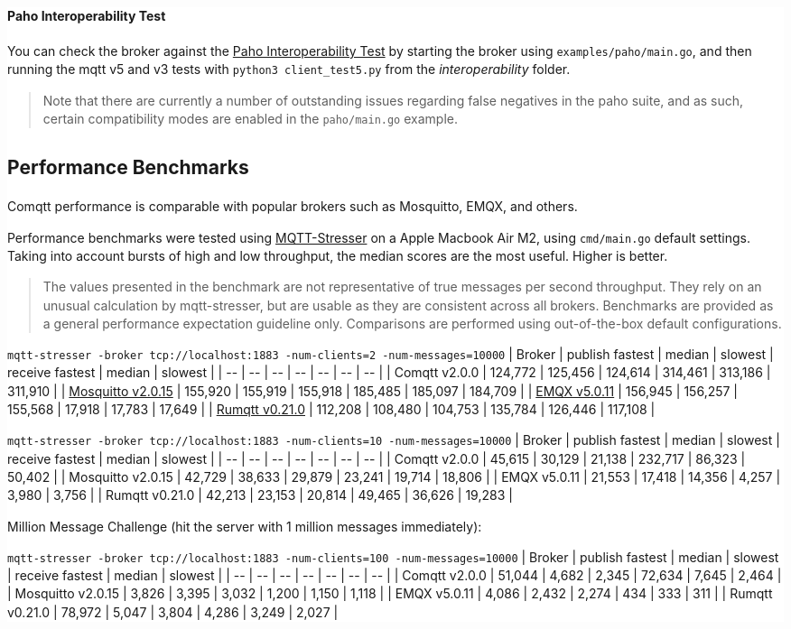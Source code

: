 #### Paho Interoperability Test
You can check the broker against the [Paho Interoperability Test](https://github.com/eclipse/paho.mqtt.testing/tree/master/interoperability) by starting the broker using `examples/paho/main.go`, and then running the mqtt v5 and v3 tests with `python3 client_test5.py` from the _interoperability_ folder.

> Note that there are currently a number of outstanding issues regarding false negatives in the paho suite, and as such, certain compatibility modes are enabled in the `paho/main.go` example.


## Performance Benchmarks
Comqtt performance is comparable with popular brokers such as Mosquitto, EMQX, and others.

Performance benchmarks were tested using [MQTT-Stresser](https://github.com/inovex/mqtt-stresser) on a Apple Macbook Air M2, using `cmd/main.go` default settings. Taking into account bursts of high and low throughput, the median scores are the most useful. Higher is better.

> The values presented in the benchmark are not representative of true messages per second throughput. They rely on an unusual calculation by mqtt-stresser, but are usable as they are consistent across all brokers.
> Benchmarks are provided as a general performance expectation guideline only. Comparisons are performed using out-of-the-box default configurations.

`mqtt-stresser -broker tcp://localhost:1883 -num-clients=2 -num-messages=10000`
| Broker            | publish fastest | median | slowest | receive fastest | median | slowest |
| --                | --             | --   | --   | --             | --   | --   |
| Comqtt v2.0.0      | 124,772 | 125,456 | 124,614 | 314,461 | 313,186 | 311,910 |
| [Mosquitto v2.0.15](https://github.com/eclipse/mosquitto) | 155,920 | 155,919 | 155,918 | 185,485 | 185,097 | 184,709 |
| [EMQX v5.0.11](https://github.com/emqx/emqx)      | 156,945 | 156,257 | 155,568 | 17,918 | 17,783 | 17,649 |
| [Rumqtt v0.21.0](https://github.com/bytebeamio/rumqtt) | 112,208 | 108,480 | 104,753 | 135,784 | 126,446 | 117,108 |

`mqtt-stresser -broker tcp://localhost:1883 -num-clients=10 -num-messages=10000`
| Broker            | publish fastest | median | slowest | receive fastest | median | slowest |
| --                | --             | --   | --   | --             | --   | --   |
| Comqtt v2.0.0      | 45,615 | 30,129 | 21,138 | 232,717 | 86,323 | 50,402 |
| Mosquitto v2.0.15 | 42,729 | 38,633 | 29,879 | 23,241 | 19,714 | 18,806 |
| EMQX v5.0.11      | 21,553 | 17,418 | 14,356 | 4,257 | 3,980 | 3,756 |
| Rumqtt v0.21.0    | 42,213 | 23,153 | 20,814 | 49,465 | 36,626 | 19,283 |

Million Message Challenge (hit the server with 1 million messages immediately):

`mqtt-stresser -broker tcp://localhost:1883 -num-clients=100 -num-messages=10000`
| Broker            | publish fastest | median | slowest | receive fastest | median | slowest |
| --                | --             | --   | --   | --             | --   | --   |
| Comqtt v2.0.0      | 51,044 | 4,682 | 2,345 | 72,634 | 7,645 | 2,464 |
| Mosquitto v2.0.15 | 3,826 | 3,395 | 3,032 | 1,200 | 1,150 | 1,118 |
| EMQX v5.0.11      | 4,086 | 2,432 | 2,274 | 434 | 333 | 311 |
| Rumqtt v0.21.0    | 78,972 | 5,047 | 3,804 | 4,286 | 3,249 | 2,027 |
